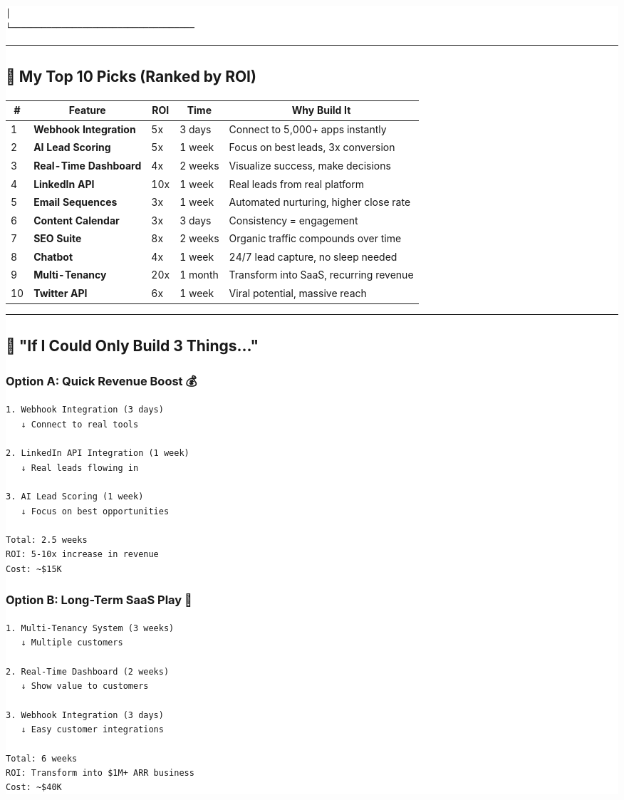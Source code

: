 ```
│
└────────────────────────────────────
```

---

## 🚀 My Top 10 Picks (Ranked by ROI)

| # | Feature | ROI | Time | Why Build It |
|---|---------|-----|------|--------------|
| 1 | **Webhook Integration** | 5x | 3 days | Connect to 5,000+ apps instantly |
| 2 | **AI Lead Scoring** | 5x | 1 week | Focus on best leads, 3x conversion |
| 3 | **Real-Time Dashboard** | 4x | 2 weeks | Visualize success, make decisions |
| 4 | **LinkedIn API** | 10x | 1 week | Real leads from real platform |
| 5 | **Email Sequences** | 3x | 1 week | Automated nurturing, higher close rate |
| 6 | **Content Calendar** | 3x | 3 days | Consistency = engagement |
| 7 | **SEO Suite** | 8x | 2 weeks | Organic traffic compounds over time |
| 8 | **Chatbot** | 4x | 1 week | 24/7 lead capture, no sleep needed |
| 9 | **Multi-Tenancy** | 20x | 1 month | Transform into SaaS, recurring revenue |
| 10 | **Twitter API** | 6x | 1 week | Viral potential, massive reach |

---

## 💎 "If I Could Only Build 3 Things..." 

### Option A: Quick Revenue Boost 💰
```
1. Webhook Integration (3 days)
   ↓ Connect to real tools
   
2. LinkedIn API Integration (1 week)
   ↓ Real leads flowing in
   
3. AI Lead Scoring (1 week)
   ↓ Focus on best opportunities

Total: 2.5 weeks
ROI: 5-10x increase in revenue
Cost: ~$15K
```

### Option B: Long-Term SaaS Play 🏢
```
1. Multi-Tenancy System (3 weeks)
   ↓ Multiple customers
   
2. Real-Time Dashboard (2 weeks)
   ↓ Show value to customers
   
3. Webhook Integration (3 days)
   ↓ Easy customer integrations

Total: 6 weeks
ROI: Transform into $1M+ ARR business
Cost: ~$40K
```
